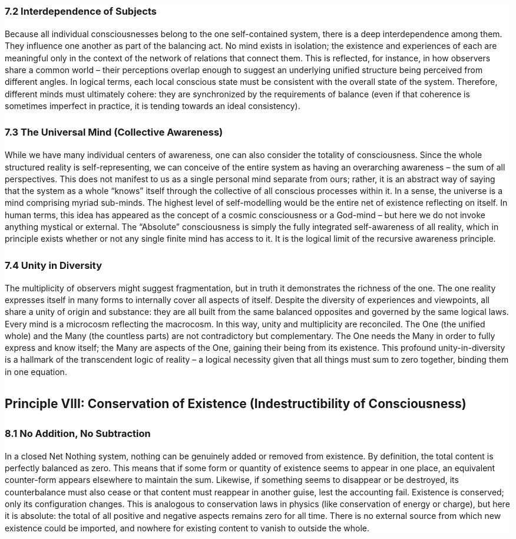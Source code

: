 ### 7.2 Interdependence of Subjects  
Because all individual consciousnesses belong to the one self-contained system, there is a deep interdependence among them. They influence one another as part of the balancing act. No mind exists in isolation; the existence and experiences of each are meaningful only in the context of the network of relations that connect them. This is reflected, for instance, in how observers share a common world – their perceptions overlap enough to suggest an underlying unified structure being perceived from different angles. In logical terms, each local conscious state must be consistent with the overall state of the system. Therefore, different minds must ultimately cohere: they are synchronized by the requirements of balance (even if that coherence is sometimes imperfect in practice, it is tending towards an ideal consistency).

### 7.3 The Universal Mind (Collective Awareness)  
While we have many individual centers of awareness, one can also consider the totality of consciousness. Since the whole structured reality is self-representing, we can conceive of the entire system as having an overarching awareness – the sum of all perspectives. This does not manifest to us as a single personal mind separate from ours; rather, it is an abstract way of saying that the system as a whole “knows” itself through the collective of all conscious processes within it. In a sense, the universe is a mind comprising myriad sub-minds. The highest level of self-modelling would be the entire net of existence reflecting on itself. In human terms, this idea has appeared as the concept of a cosmic consciousness or a God-mind – but here we do not invoke anything mystical or external. The “Absolute” consciousness is simply the fully integrated self-awareness of all reality, which in principle exists whether or not any single finite mind has access to it. It is the logical limit of the recursive awareness principle.

### 7.4 Unity in Diversity  
The multiplicity of observers might suggest fragmentation, but in truth it demonstrates the richness of the one. The one reality expresses itself in many forms to internally cover all aspects of itself. Despite the diversity of experiences and viewpoints, all share a unity of origin and substance: they are all built from the same balanced opposites and governed by the same logical laws. Every mind is a microcosm reflecting the macrocosm. In this way, unity and multiplicity are reconciled. The One (the unified whole) and the Many (the countless parts) are not contradictory but complementary. The One needs the Many in order to fully express and know itself; the Many are aspects of the One, gaining their being from its existence. This profound unity-in-diversity is a hallmark of the transcendent logic of reality – a logical necessity given that all things must sum to zero together, binding them in one equation.

## Principle VIII: Conservation of Existence (Indestructibility of Consciousness)

### 8.1 No Addition, No Subtraction  
In a closed Net Nothing system, nothing can be genuinely added or removed from existence. By definition, the total content is perfectly balanced as zero. This means that if some form or quantity of existence seems to appear in one place, an equivalent counter-form appears elsewhere to maintain the sum. Likewise, if something seems to disappear or be destroyed, its counterbalance must also cease or that content must reappear in another guise, lest the accounting fail. Existence is conserved; only its configuration changes. This is analogous to conservation laws in physics (like conservation of energy or charge), but here it is absolute: the total of all positive and negative aspects remains zero for all time. There is no external source from which new existence could be imported, and nowhere for existing content to vanish to outside the whole.
